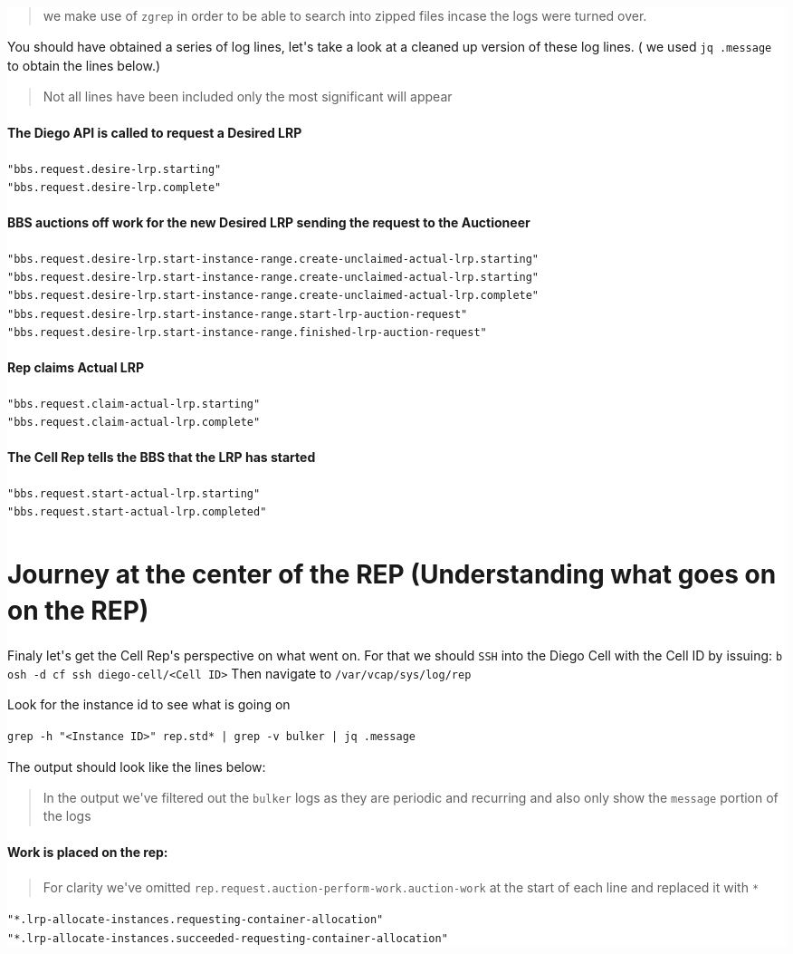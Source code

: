 > we make use of `zgrep` in order to be able to search into zipped files incase the logs were turned over.

You should have obtained a series of log lines, let's take a look at a cleaned up version of these log lines. ( we used `jq .message` to obtain the lines below.)

> Not all lines have been included only the most significant will appear

#### The Diego API is called to request a Desired LRP

```
"bbs.request.desire-lrp.starting"
"bbs.request.desire-lrp.complete"
```

#### BBS auctions off work for the new Desired LRP sending the request to the Auctioneer

```
"bbs.request.desire-lrp.start-instance-range.create-unclaimed-actual-lrp.starting"
"bbs.request.desire-lrp.start-instance-range.create-unclaimed-actual-lrp.starting"
"bbs.request.desire-lrp.start-instance-range.create-unclaimed-actual-lrp.complete"
"bbs.request.desire-lrp.start-instance-range.start-lrp-auction-request"
"bbs.request.desire-lrp.start-instance-range.finished-lrp-auction-request"
```

#### Rep claims Actual LRP

```
"bbs.request.claim-actual-lrp.starting"
"bbs.request.claim-actual-lrp.complete"
```

#### The Cell Rep tells the BBS that the LRP has started

```
"bbs.request.start-actual-lrp.starting"
"bbs.request.start-actual-lrp.completed"
```

# Journey at the center of the REP (Understanding what goes on on the  REP)

Finaly let's get the Cell Rep's perspective on what went on. For that we should `SSH` into the Diego Cell with the Cell ID by issuing: `bosh -d cf ssh diego-cell/<Cell ID>` Then navigate to `/var/vcap/sys/log/rep` 

Look for the instance id to see what is going on 

 `grep -h "<Instance ID>" rep.std* | grep -v bulker | jq .message`
 
 The output should look like the lines below:
 > In the output we've filtered out the `bulker` logs as they are periodic and recurring and also only show the `message` portion of the logs
 
#### Work is placed on the rep:
> For clarity we've omitted `rep.request.auction-perform-work.auction-work` at the start of each line and replaced it with `*`
```
"*.lrp-allocate-instances.requesting-container-allocation"
"*.lrp-allocate-instances.succeeded-requesting-container-allocation"
```
